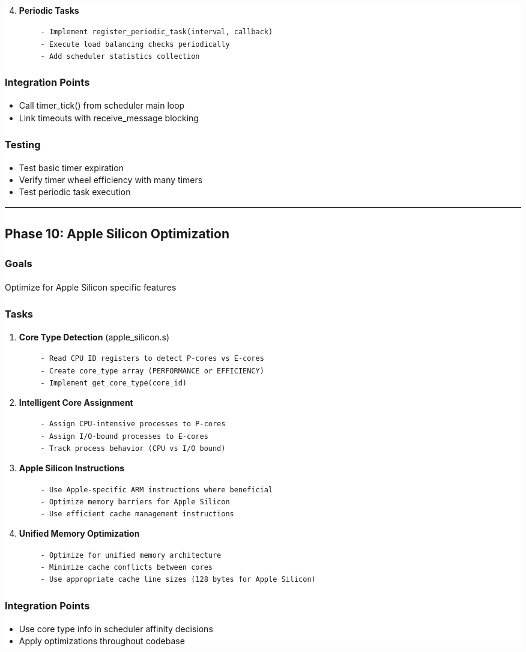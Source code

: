 4. **Periodic Tasks**

            - Implement register_periodic_task(interval, callback)
            - Execute load balancing checks periodically
            - Add scheduler statistics collection

### Integration Points

- Call timer_tick() from scheduler main loop
- Link timeouts with receive_message blocking

### Testing

- Test basic timer expiration
- Verify timer wheel efficiency with many timers
- Test periodic task execution

---

## Phase 10: Apple Silicon Optimization

### Goals

Optimize for Apple Silicon specific features

### Tasks

1. **Core Type Detection** (apple_silicon.s)

            - Read CPU ID registers to detect P-cores vs E-cores
            - Create core_type array (PERFORMANCE or EFFICIENCY)
            - Implement get_core_type(core_id)

2. **Intelligent Core Assignment**

            - Assign CPU-intensive processes to P-cores
            - Assign I/O-bound processes to E-cores
            - Track process behavior (CPU vs I/O bound)

3. **Apple Silicon Instructions**

            - Use Apple-specific ARM instructions where beneficial
            - Optimize memory barriers for Apple Silicon
            - Use efficient cache management instructions

4. **Unified Memory Optimization**

            - Optimize for unified memory architecture
            - Minimize cache conflicts between cores
            - Use appropriate cache line sizes (128 bytes for Apple Silicon)

### Integration Points

- Use core type info in scheduler affinity decisions
- Apply optimizations throughout codebase
